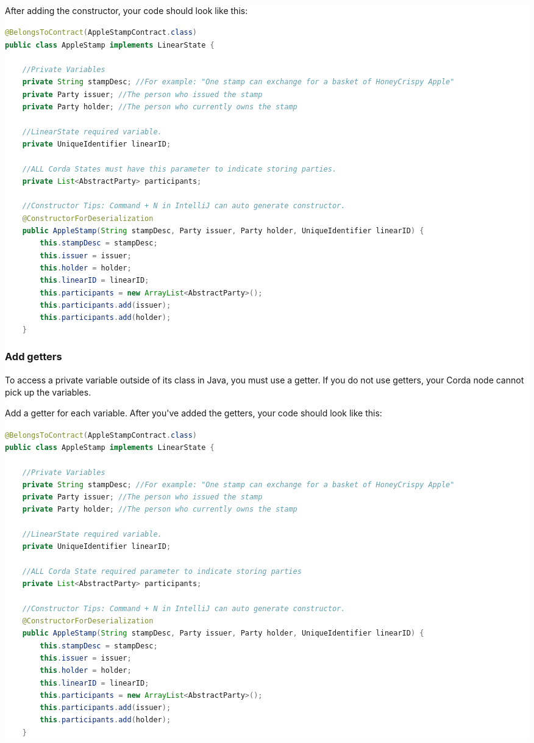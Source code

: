 After adding the constructor, your code should look like this:

```java
@BelongsToContract(AppleStampContract.class)
public class AppleStamp implements LinearState {

    //Private Variables
    private String stampDesc; //For example: "One stamp can exchange for a basket of HoneyCrispy Apple"
    private Party issuer; //The person who issued the stamp
    private Party holder; //The person who currently owns the stamp

    //LinearState required variable.
    private UniqueIdentifier linearID;

    //ALL Corda States must have this parameter to indicate storing parties.
    private List<AbstractParty> participants;

    //Constructor Tips: Command + N in IntelliJ can auto generate constructor.
    @ConstructorForDeserialization
    public AppleStamp(String stampDesc, Party issuer, Party holder, UniqueIdentifier linearID) {
        this.stampDesc = stampDesc;
        this.issuer = issuer;
        this.holder = holder;
        this.linearID = linearID;
        this.participants = new ArrayList<AbstractParty>();
        this.participants.add(issuer);
        this.participants.add(holder);
    }
```

### Add getters

To access a private variable outside of its class in Java, you must use a getter. If you do not use getters, your Corda node cannot pick up the variables.

Add a getter for each variable. After you've added the getters, your code should look like this:

```java
@BelongsToContract(AppleStampContract.class)
public class AppleStamp implements LinearState {

    //Private Variables
    private String stampDesc; //For example: "One stamp can exchange for a basket of HoneyCrispy Apple"
    private Party issuer; //The person who issued the stamp
    private Party holder; //The person who currently owns the stamp

    //LinearState required variable.
    private UniqueIdentifier linearID;

    //ALL Corda State required parameter to indicate storing parties
    private List<AbstractParty> participants;

    //Constructor Tips: Command + N in IntelliJ can auto generate constructor.
    @ConstructorForDeserialization
    public AppleStamp(String stampDesc, Party issuer, Party holder, UniqueIdentifier linearID) {
        this.stampDesc = stampDesc;
        this.issuer = issuer;
        this.holder = holder;
        this.linearID = linearID;
        this.participants = new ArrayList<AbstractParty>();
        this.participants.add(issuer);
        this.participants.add(holder);
    }

```